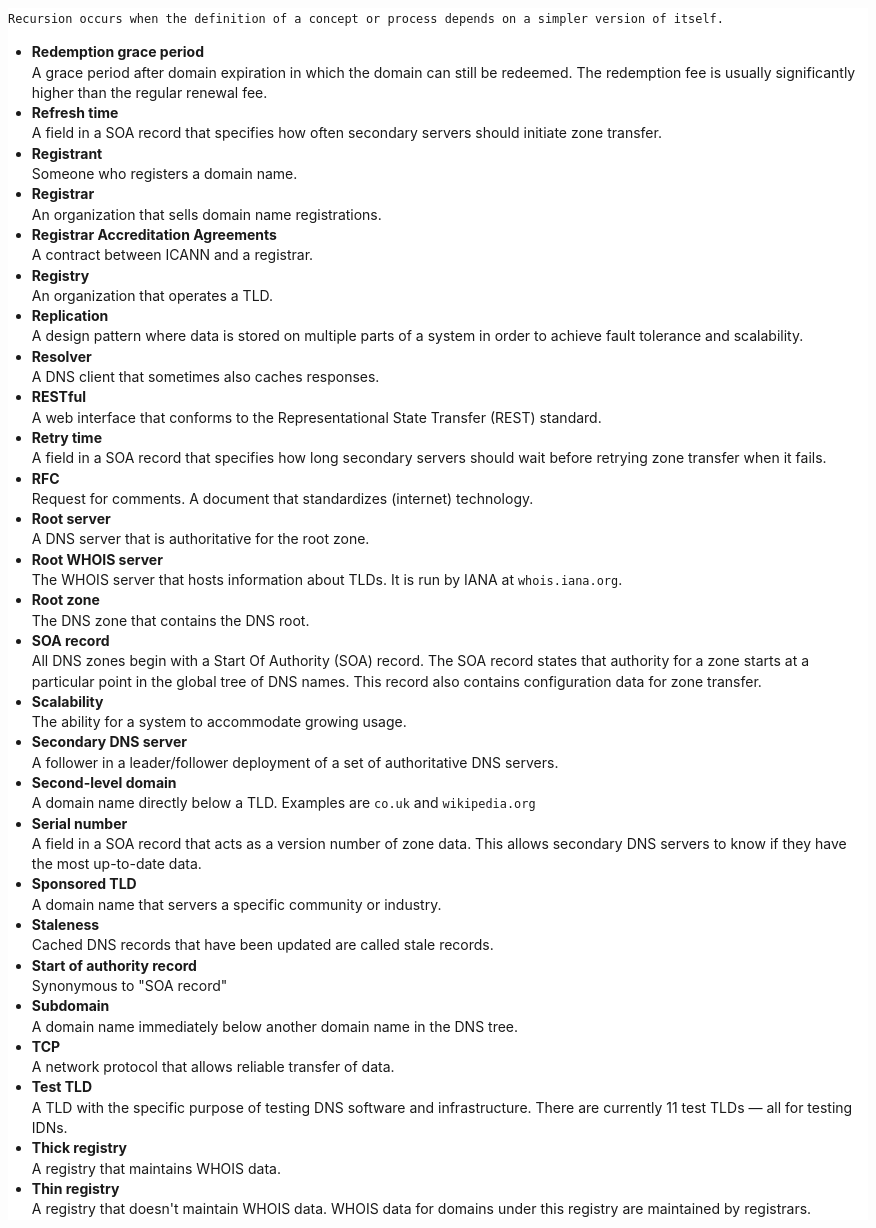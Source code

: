     Recursion occurs when the definition of a concept or process depends on a simpler version of itself.
- **Redemption grace period**  
    A grace period after domain expiration in which the domain can still be redeemed. The redemption fee is usually significantly higher than the regular renewal fee.
- **Refresh time**  
    A field in a SOA record that specifies how often secondary servers should initiate zone transfer.
- **Registrant**  
    Someone who registers a domain name.
- **Registrar**  
    An organization that sells domain name registrations.
- **Registrar Accreditation Agreements**  
    A contract between ICANN and a registrar.
- **Registry**  
    An organization that operates a TLD.
- **Replication**  
    A design pattern where data is stored on multiple parts of a system in order to achieve fault tolerance and scalability.
- **Resolver**  
    A DNS client that sometimes also caches responses.
- **RESTful**  
    A web interface that conforms to the Representational State Transfer (REST) standard.
- **Retry time**  
    A field in a SOA record that specifies how long secondary servers should wait before retrying zone transfer when it fails.
- **RFC**  
    Request for comments. A document that standardizes (internet) technology.
- **Root server**  
    A DNS server that is authoritative for the root zone.
- **Root WHOIS server**  
    The WHOIS server that hosts information about TLDs. It is run by IANA at `whois.iana.org`.
- **Root zone**  
    The DNS zone that contains the DNS root.
- **SOA record**  
    All DNS zones begin with a Start Of Authority (SOA) record. The SOA record states that authority for a zone starts at a particular point in the global tree of DNS names. This record also contains configuration data for zone transfer.
- **Scalability**  
    The ability for a system to accommodate growing usage.
- **Secondary DNS server**  
    A follower in a leader/follower deployment of a set of authoritative DNS servers.
- **Second-level domain**  
    A domain name directly below a TLD. Examples are `co.uk` and `wikipedia.org`
- **Serial number**  
    A field in a SOA record that acts as a version number of zone data. This allows secondary DNS servers to know if they have the most up-to-date data.
- **Sponsored TLD**  
    A domain name that servers a specific community or industry.
- **Staleness**  
    Cached DNS records that have been updated are called stale records.
- **Start of authority record**  
    Synonymous to "SOA record"
- **Subdomain**  
    A domain name immediately below another domain name in the DNS tree.
- **TCP**  
    A network protocol that allows reliable transfer of data.
- **Test TLD**  
    A TLD with the specific purpose of testing DNS software and infrastructure. There are currently 11 test TLDs — all for testing IDNs.
- **Thick registry**  
    A registry that maintains WHOIS data.
- **Thin registry**  
    A registry that doesn't maintain WHOIS data. WHOIS data for domains under this registry are maintained by registrars.